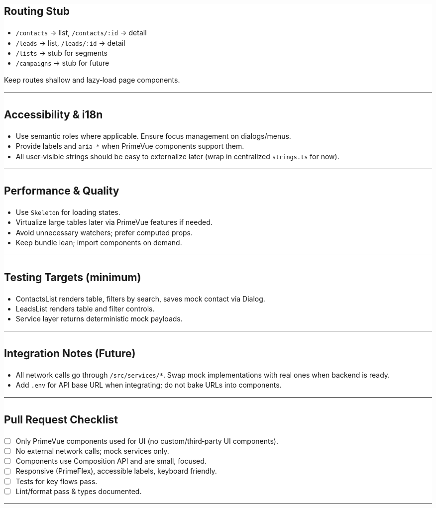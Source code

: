 
## Routing Stub

* `/contacts` → list, `/contacts/:id` → detail
* `/leads` → list, `/leads/:id` → detail
* `/lists` → stub for segments
* `/campaigns` → stub for future

Keep routes shallow and lazy‑load page components.

---

## Accessibility & i18n

* Use semantic roles where applicable. Ensure focus management on dialogs/menus.
* Provide labels and `aria-*` when PrimeVue components support them.
* All user‑visible strings should be easy to externalize later (wrap in centralized `strings.ts` for now).

---

## Performance & Quality

* Use `Skeleton` for loading states.
* Virtualize large tables later via PrimeVue features if needed.
* Avoid unnecessary watchers; prefer computed props.
* Keep bundle lean; import components on demand.

---

## Testing Targets (minimum)

* ContactsList renders table, filters by search, saves mock contact via Dialog.
* LeadsList renders table and filter controls.
* Service layer returns deterministic mock payloads.

---

## Integration Notes (Future)

* All network calls go through `/src/services/*`. Swap mock implementations with real ones when backend is ready.
* Add `.env` for API base URL when integrating; do not bake URLs into components.

---

## Pull Request Checklist

* [ ] Only PrimeVue components used for UI (no custom/third‑party UI components).
* [ ] No external network calls; mock services only.
* [ ] Components use Composition API and are small, focused.
* [ ] Responsive (PrimeFlex), accessible labels, keyboard friendly.
* [ ] Tests for key flows pass.
* [ ] Lint/format pass & types documented.

---